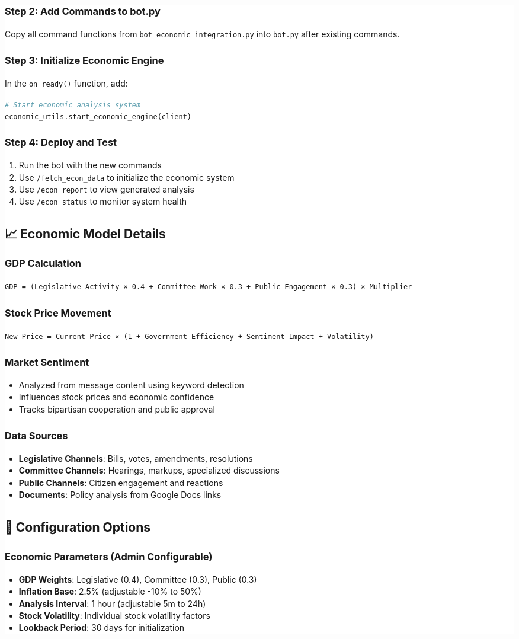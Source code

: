 ### Step 2: Add Commands to bot.py
Copy all command functions from `bot_economic_integration.py` into `bot.py` after existing commands.

### Step 3: Initialize Economic Engine
In the `on_ready()` function, add:
```python
# Start economic analysis system
economic_utils.start_economic_engine(client)
```

### Step 4: Deploy and Test
1. Run the bot with the new commands
2. Use `/fetch_econ_data` to initialize the economic system
3. Use `/econ_report` to view generated analysis
4. Use `/econ_status` to monitor system health

## 📈 Economic Model Details

### GDP Calculation
```
GDP = (Legislative Activity × 0.4 + Committee Work × 0.3 + Public Engagement × 0.3) × Multiplier
```

### Stock Price Movement
```
New Price = Current Price × (1 + Government Efficiency + Sentiment Impact + Volatility)
```

### Market Sentiment
- Analyzed from message content using keyword detection
- Influences stock prices and economic confidence
- Tracks bipartisan cooperation and public approval

### Data Sources
- **Legislative Channels**: Bills, votes, amendments, resolutions
- **Committee Channels**: Hearings, markups, specialized discussions
- **Public Channels**: Citizen engagement and reactions
- **Documents**: Policy analysis from Google Docs links

## 🔧 Configuration Options

### Economic Parameters (Admin Configurable)
- **GDP Weights**: Legislative (0.4), Committee (0.3), Public (0.3)
- **Inflation Base**: 2.5% (adjustable -10% to 50%)
- **Analysis Interval**: 1 hour (adjustable 5m to 24h)
- **Stock Volatility**: Individual stock volatility factors
- **Lookback Period**: 30 days for initialization
